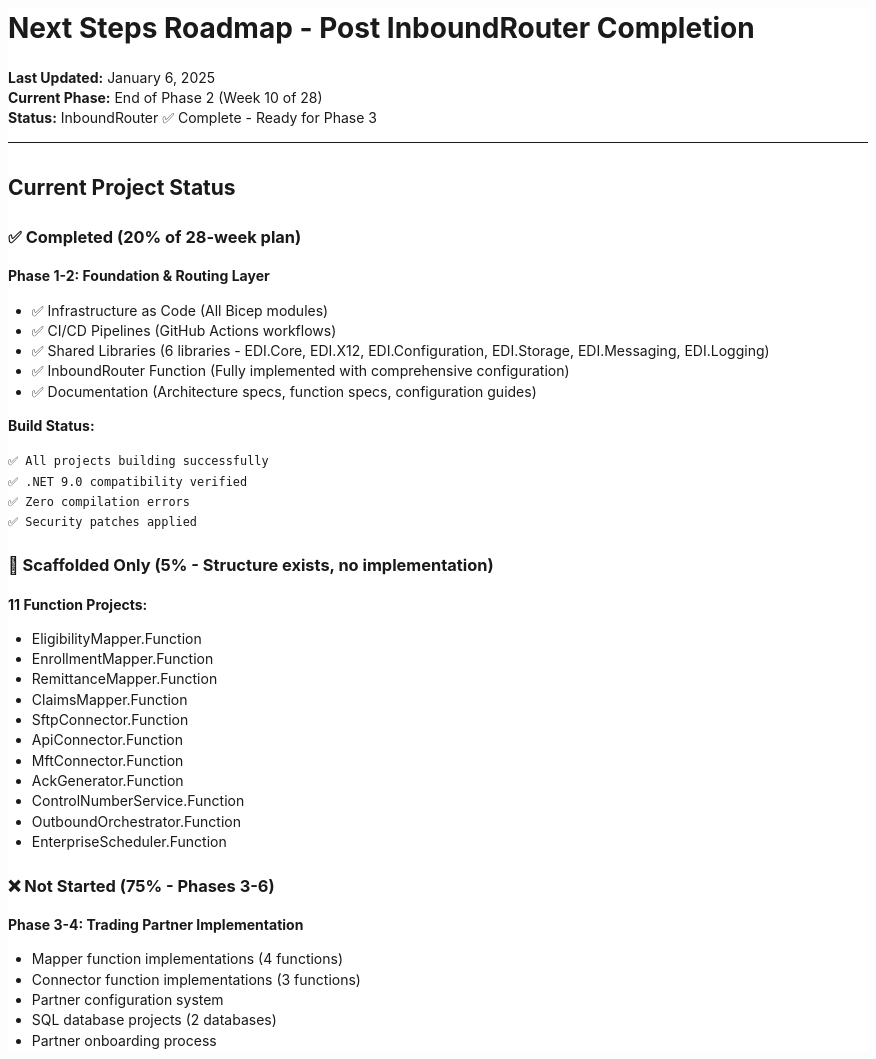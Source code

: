 # Next Steps Roadmap - Post InboundRouter Completion

**Last Updated:** January 6, 2025  
**Current Phase:** End of Phase 2 (Week 10 of 28)  
**Status:** InboundRouter ✅ Complete - Ready for Phase 3

---

## Current Project Status

### ✅ Completed (20% of 28-week plan)

**Phase 1-2: Foundation & Routing Layer**
- ✅ Infrastructure as Code (All Bicep modules)
- ✅ CI/CD Pipelines (GitHub Actions workflows)
- ✅ Shared Libraries (6 libraries - EDI.Core, EDI.X12, EDI.Configuration, EDI.Storage, EDI.Messaging, EDI.Logging)
- ✅ InboundRouter Function (Fully implemented with comprehensive configuration)
- ✅ Documentation (Architecture specs, function specs, configuration guides)

**Build Status:**
```
✅ All projects building successfully
✅ .NET 9.0 compatibility verified
✅ Zero compilation errors
✅ Security patches applied
```

### 🔄 Scaffolded Only (5% - Structure exists, no implementation)

**11 Function Projects:**
- EligibilityMapper.Function
- EnrollmentMapper.Function
- RemittanceMapper.Function
- ClaimsMapper.Function
- SftpConnector.Function
- ApiConnector.Function
- MftConnector.Function
- AckGenerator.Function
- ControlNumberService.Function
- OutboundOrchestrator.Function
- EnterpriseScheduler.Function

### ❌ Not Started (75% - Phases 3-6)

**Phase 3-4: Trading Partner Implementation**
- Mapper function implementations (4 functions)
- Connector function implementations (3 functions)
- Partner configuration system
- SQL database projects (2 databases)
- Partner onboarding process
